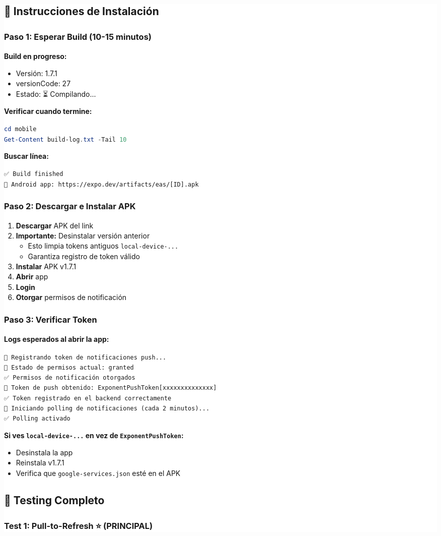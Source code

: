 ## 🚀 Instrucciones de Instalación

### Paso 1: Esperar Build (10-15 minutos)

**Build en progreso:**
- Versión: 1.7.1
- versionCode: 27
- Estado: ⏳ Compilando...

**Verificar cuando termine:**
```powershell
cd mobile
Get-Content build-log.txt -Tail 10
```

**Buscar línea:**
```
✅ Build finished
📱 Android app: https://expo.dev/artifacts/eas/[ID].apk
```

### Paso 2: Descargar e Instalar APK

1. **Descargar** APK del link
2. **Importante:** Desinstalar versión anterior
   - Esto limpia tokens antiguos `local-device-...`
   - Garantiza registro de token válido
3. **Instalar** APK v1.7.1
4. **Abrir** app
5. **Login**
6. **Otorgar** permisos de notificación

### Paso 3: Verificar Token

**Logs esperados al abrir la app:**
```
🔔 Registrando token de notificaciones push...
📱 Estado de permisos actual: granted
✅ Permisos de notificación otorgados
🎫 Token de push obtenido: ExponentPushToken[xxxxxxxxxxxxxx]
✅ Token registrado en el backend correctamente
🔄 Iniciando polling de notificaciones (cada 2 minutos)...
✅ Polling activado
```

**Si ves `local-device-...` en vez de `ExponentPushToken`:**
- Desinstala la app
- Reinstala v1.7.1
- Verifica que `google-services.json` esté en el APK

## 🧪 Testing Completo

### Test 1: Pull-to-Refresh ⭐ (PRINCIPAL)
